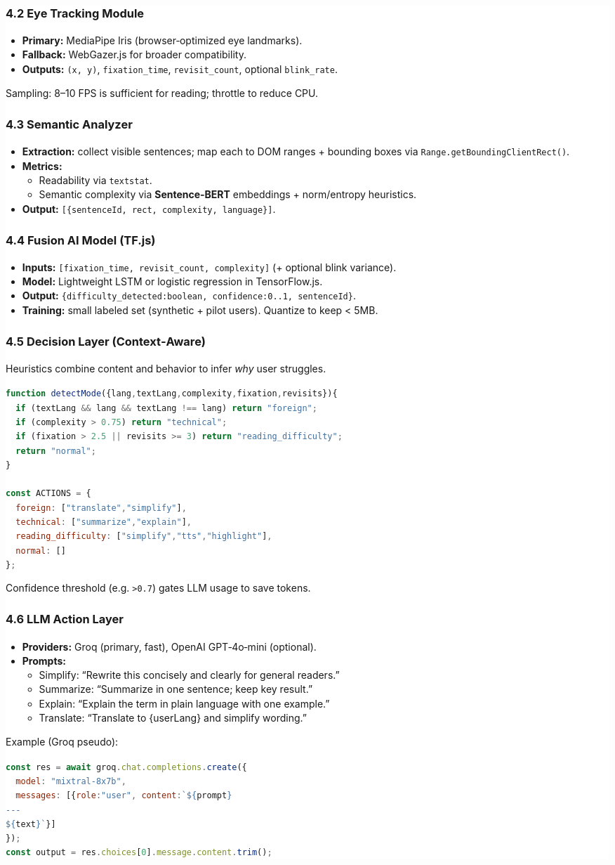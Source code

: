 ### 4.2 Eye Tracking Module
- **Primary:** MediaPipe Iris (browser‑optimized eye landmarks).  
- **Fallback:** WebGazer.js for broader compatibility.
- **Outputs:** `(x, y)`, `fixation_time`, `revisit_count`, optional `blink_rate`.

Sampling: 8–10 FPS is sufficient for reading; throttle to reduce CPU.

### 4.3 Semantic Analyzer
- **Extraction:** collect visible sentences; map each to DOM ranges + bounding boxes via `Range.getBoundingClientRect()`.
- **Metrics:**
  - Readability via `textstat`.
  - Semantic complexity via **Sentence‑BERT** embeddings + norm/entropy heuristics.
- **Output:** `[{sentenceId, rect, complexity, language}]`.

### 4.4 Fusion AI Model (TF.js)
- **Inputs:** `[fixation_time, revisit_count, complexity]` (+ optional blink variance).
- **Model:** Lightweight LSTM or logistic regression in TensorFlow.js.
- **Output:** `{difficulty_detected:boolean, confidence:0..1, sentenceId}`.
- **Training:** small labeled set (synthetic + pilot users). Quantize to keep < 5MB.

### 4.5 Decision Layer (Context‑Aware)
Heuristics combine content and behavior to infer *why* user struggles.

```js
function detectMode({lang,textLang,complexity,fixation,revisits}){
  if (textLang && lang && textLang !== lang) return "foreign";
  if (complexity > 0.75) return "technical";
  if (fixation > 2.5 || revisits >= 3) return "reading_difficulty";
  return "normal";
}

const ACTIONS = {
  foreign: ["translate","simplify"],
  technical: ["summarize","explain"],
  reading_difficulty: ["simplify","tts","highlight"],
  normal: []
};
```
Confidence threshold (e.g. `>0.7`) gates LLM usage to save tokens.

### 4.6 LLM Action Layer
- **Providers:** Groq (primary, fast), OpenAI GPT‑4o‑mini (optional).
- **Prompts:**
  - Simplify: “Rewrite this concisely and clearly for general readers.”
  - Summarize: “Summarize in one sentence; keep key result.”
  - Explain: “Explain the term in plain language with one example.”
  - Translate: “Translate to {userLang} and simplify wording.”

Example (Groq pseudo):
```js
const res = await groq.chat.completions.create({
  model: "mixtral-8x7b",
  messages: [{role:"user", content:`${prompt}
---
${text}`}]
});
const output = res.choices[0].message.content.trim();
```
